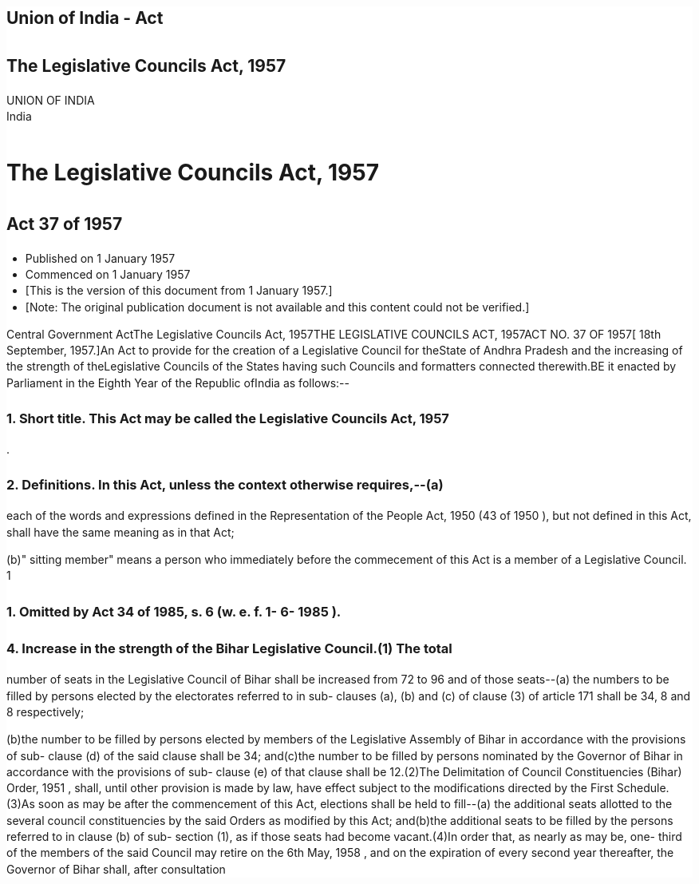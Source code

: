 ## Union of India - Act

## The Legislative Councils Act, 1957

UNION OF INDIA  
India

# The Legislative Councils Act, 1957

## Act 37 of 1957

  * Published on 1 January 1957 
  * Commenced on 1 January 1957 
  * [This is the version of this document from 1 January 1957.] 
  * [Note: The original publication document is not available and this content could not be verified.] 

Central Government ActThe Legislative Councils Act, 1957THE LEGISLATIVE
COUNCILS ACT, 1957ACT NO. 37 OF 1957[ 18th September, 1957.]An Act to provide
for the creation of a Legislative Council for theState of Andhra Pradesh and
the increasing of the strength of theLegislative Councils of the States having
such Councils and formatters connected therewith.BE it enacted by Parliament
in the Eighth Year of the Republic ofIndia as follows:--

### 1. Short title. This Act may be called the Legislative Councils Act, 1957
.

### 2. Definitions. In this Act, unless the context otherwise requires,--(a)
each of the words and expressions defined in the Representation of the People
Act, 1950 (43 of 1950 ), but not defined in this Act, shall have the same
meaning as in that Act;

(b)" sitting member" means a person who immediately before the commecement of
this Act is a member of a Legislative Council. 1

### 1\. Omitted by Act 34 of 1985, s. 6 (w. e. f. 1- 6- 1985 ).

### 4. Increase in the strength of the Bihar Legislative Council.(1) The total
number of seats in the Legislative Council of Bihar shall be increased from 72
to 96 and of those seats--(a) the numbers to be filled by persons elected by
the electorates referred to in sub- clauses (a), (b) and (c) of clause (3) of
article 171 shall be 34, 8 and 8 respectively;

(b)the number to be filled by persons elected by members of the Legislative
Assembly of Bihar in accordance with the provisions of sub- clause (d) of the
said clause shall be 34; and(c)the number to be filled by persons nominated by
the Governor of Bihar in accordance with the provisions of sub- clause (e) of
that clause shall be 12.(2)The Delimitation of Council Constituencies (Bihar)
Order, 1951 , shall, until other provision is made by law, have effect subject
to the modifications directed by the First Schedule.(3)As soon as may be after
the commencement of this Act, elections shall be held to fill--(a) the
additional seats allotted to the several council constituencies by the said
Orders as modified by this Act; and(b)the additional seats to be filled by the
persons referred to in clause (b) of sub- section (1), as if those seats had
become vacant.(4)In order that, as nearly as may be, one- third of the members
of the said Council may retire on the 6th May, 1958 , and on the expiration of
every second year thereafter, the Governor of Bihar shall, after consultation